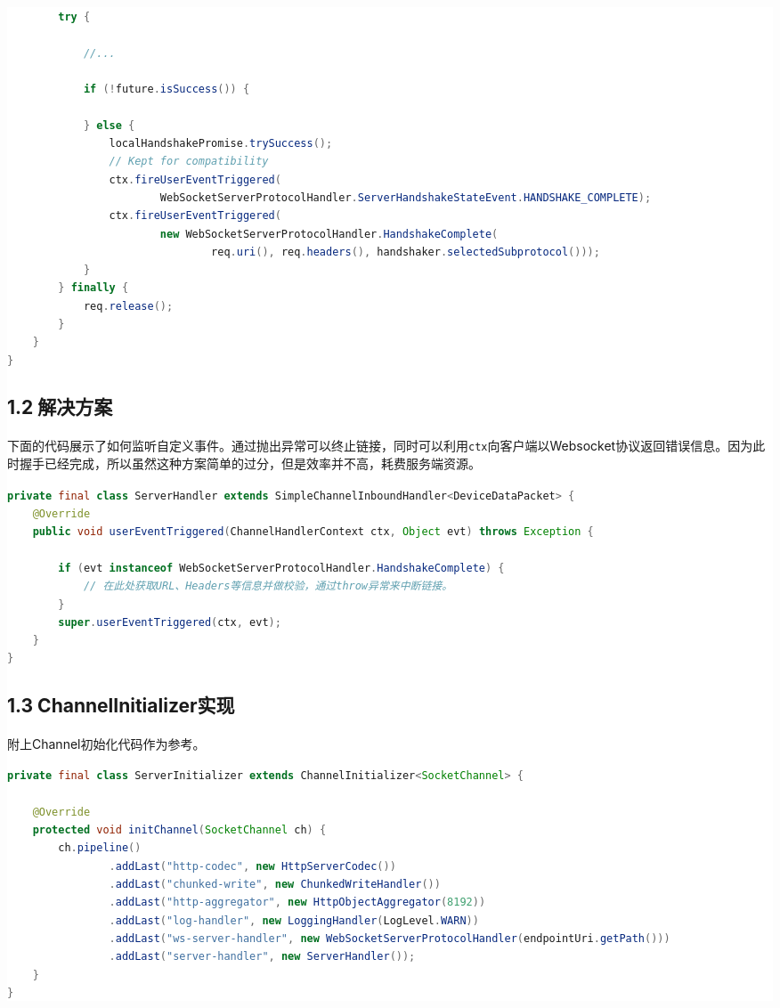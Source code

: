 ```java
        try {

            //...
                
            if (!future.isSuccess()) {
                
            } else {
                localHandshakePromise.trySuccess();
                // Kept for compatibility
                ctx.fireUserEventTriggered(
                        WebSocketServerProtocolHandler.ServerHandshakeStateEvent.HANDSHAKE_COMPLETE);
                ctx.fireUserEventTriggered(
                        new WebSocketServerProtocolHandler.HandshakeComplete(
                                req.uri(), req.headers(), handshaker.selectedSubprotocol()));
            }
        } finally {
            req.release();
        }
    }
}

```
## 1.2 解决方案

下面的代码展示了如何监听自定义事件。通过抛出异常可以终止链接，同时可以利用`ctx`向客户端以Websocket协议返回错误信息。因为此时握手已经完成，所以虽然这种方案简单的过分，但是效率并不高，耗费服务端资源。

```java
private final class ServerHandler extends SimpleChannelInboundHandler<DeviceDataPacket> {
    @Override
    public void userEventTriggered(ChannelHandlerContext ctx, Object evt) throws Exception {
        
        if (evt instanceof WebSocketServerProtocolHandler.HandshakeComplete) {
            // 在此处获取URL、Headers等信息并做校验，通过throw异常来中断链接。
        }
        super.userEventTriggered(ctx, evt);
    }
}

```
## 1.3 ChannelInitializer实现
附上Channel初始化代码作为参考。
```java
private final class ServerInitializer extends ChannelInitializer<SocketChannel> {

    @Override
    protected void initChannel(SocketChannel ch) {
        ch.pipeline()
                .addLast("http-codec", new HttpServerCodec())
                .addLast("chunked-write", new ChunkedWriteHandler())
                .addLast("http-aggregator", new HttpObjectAggregator(8192))
                .addLast("log-handler", new LoggingHandler(LogLevel.WARN))
                .addLast("ws-server-handler", new WebSocketServerProtocolHandler(endpointUri.getPath()))
                .addLast("server-handler", new ServerHandler());
    }
}

```
